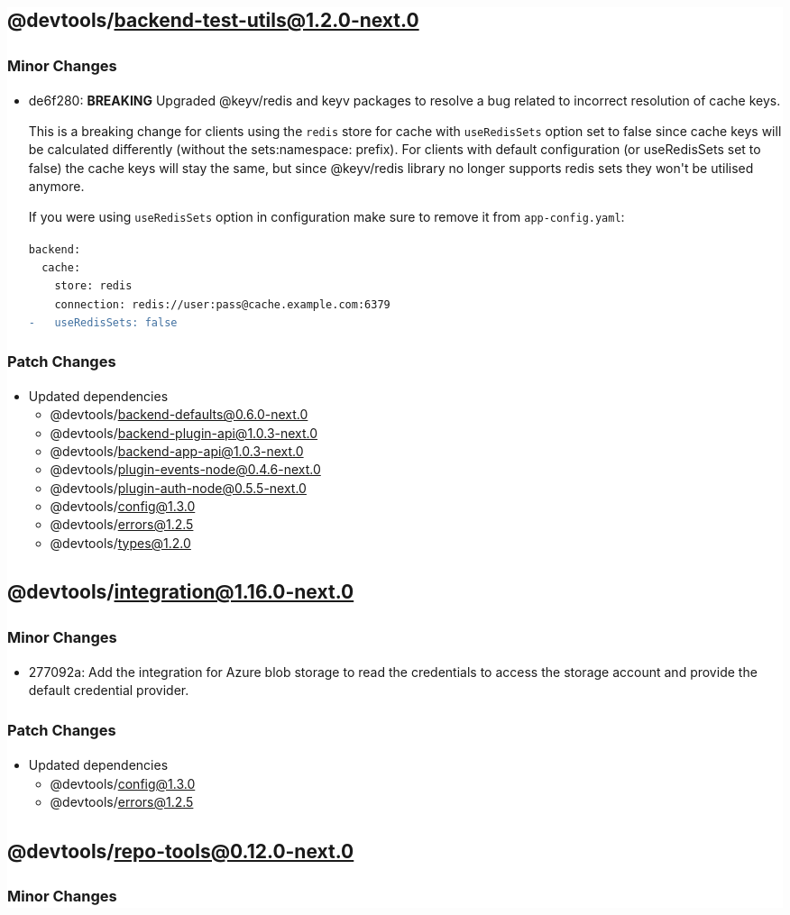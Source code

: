 ## @devtools/backend-test-utils@1.2.0-next.0

### Minor Changes

- de6f280: **BREAKING** Upgraded @keyv/redis and keyv packages to resolve a bug related to incorrect resolution of cache keys.

  This is a breaking change for clients using the `redis` store for cache with `useRedisSets` option set to false since cache keys will be calculated differently (without the sets:namespace: prefix). For clients with default configuration (or useRedisSets set to false) the cache keys will stay the same, but since @keyv/redis library no longer supports redis sets they won't be utilised anymore.

  If you were using `useRedisSets` option in configuration make sure to remove it from `app-config.yaml`:

  ```diff
  backend:
    cache:
      store: redis
      connection: redis://user:pass@cache.example.com:6379
  -   useRedisSets: false
  ```

### Patch Changes

- Updated dependencies
  - @devtools/backend-defaults@0.6.0-next.0
  - @devtools/backend-plugin-api@1.0.3-next.0
  - @devtools/backend-app-api@1.0.3-next.0
  - @devtools/plugin-events-node@0.4.6-next.0
  - @devtools/plugin-auth-node@0.5.5-next.0
  - @devtools/config@1.3.0
  - @devtools/errors@1.2.5
  - @devtools/types@1.2.0

## @devtools/integration@1.16.0-next.0

### Minor Changes

- 277092a: Add the integration for Azure blob storage to read the credentials to access the storage account and provide the default credential provider.

### Patch Changes

- Updated dependencies
  - @devtools/config@1.3.0
  - @devtools/errors@1.2.5

## @devtools/repo-tools@0.12.0-next.0

### Minor Changes
